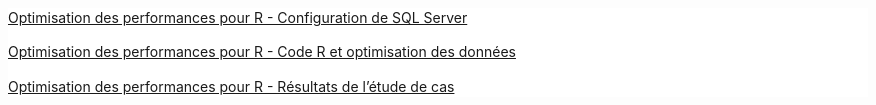 [Optimisation des performances pour R - Configuration de SQL Server](../r/sql-server-configuration-r-services.md)

[Optimisation des performances pour R - Code R et optimisation des données](../r/r-and-data-optimization-r-services.md)

[Optimisation des performances pour R - Résultats de l’étude de cas](../r/performance-case-study-r-services.md)
